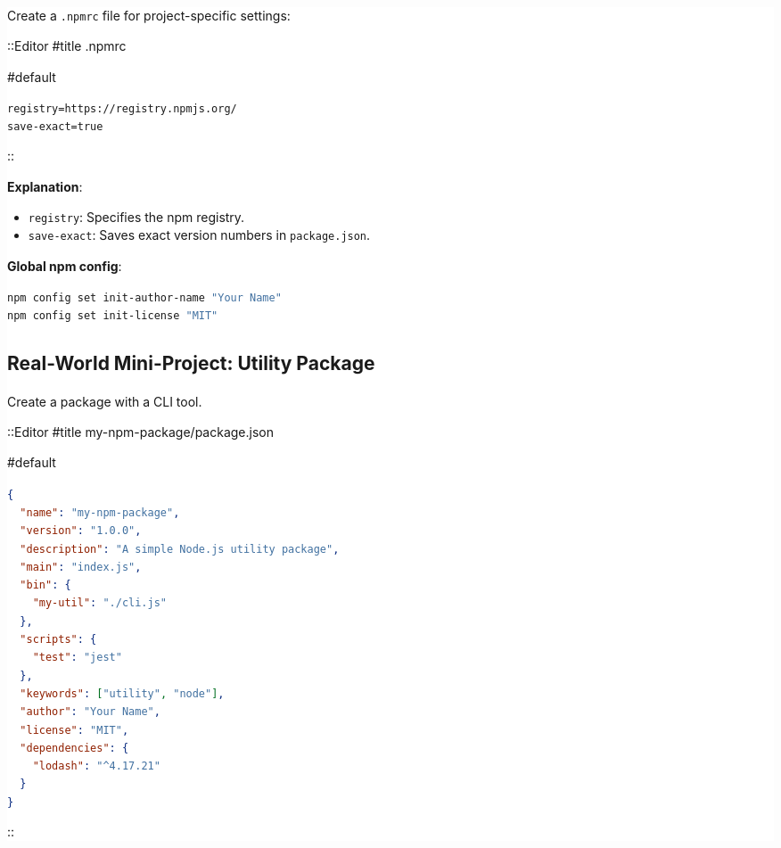 Create a `.npmrc` file for project-specific settings:

::Editor
#title
.npmrc

#default

```
registry=https://registry.npmjs.org/
save-exact=true
```

::

**Explanation**:
- `registry`: Specifies the npm registry.
- `save-exact`: Saves exact version numbers in `package.json`.

**Global npm config**:
```bash
npm config set init-author-name "Your Name"
npm config set init-license "MIT"
```

## Real-World Mini-Project: Utility Package

Create a package with a CLI tool.

::Editor
#title
my-npm-package/package.json

#default

```json
{
  "name": "my-npm-package",
  "version": "1.0.0",
  "description": "A simple Node.js utility package",
  "main": "index.js",
  "bin": {
    "my-util": "./cli.js"
  },
  "scripts": {
    "test": "jest"
  },
  "keywords": ["utility", "node"],
  "author": "Your Name",
  "license": "MIT",
  "dependencies": {
    "lodash": "^4.17.21"
  }
}
```

::
